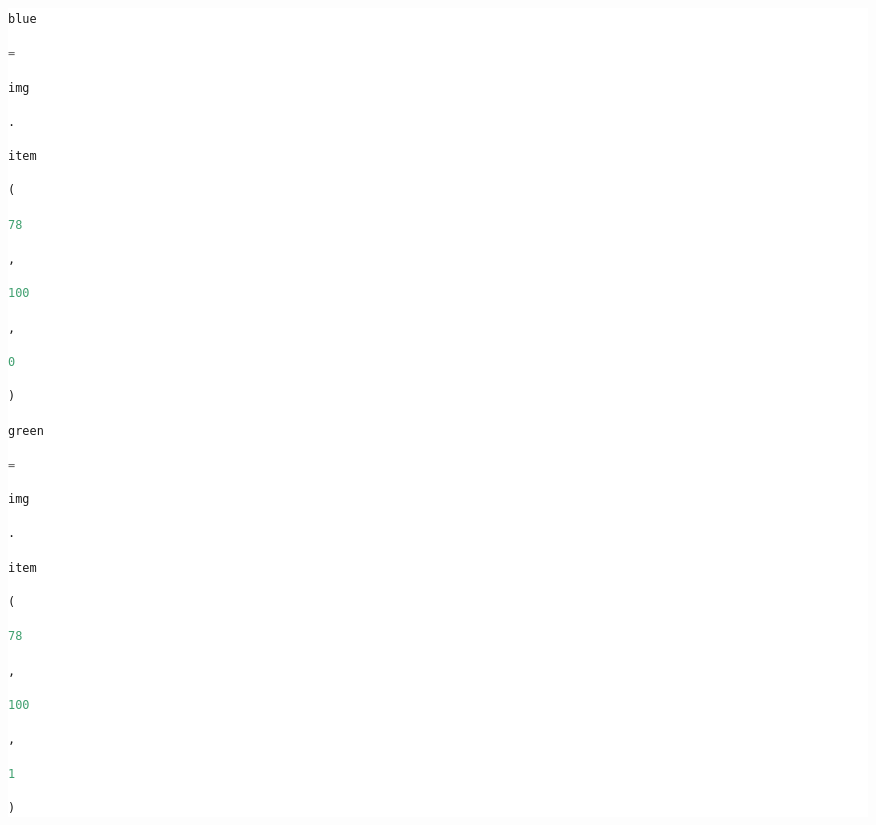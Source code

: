 ```python
blue
```
```python
=
```
```python
img
```
```python
.
```
```python
item
```
```python
(
```
```python
78
```
```python
,
```
```python
100
```
```python
,
```
```python
0
```
```python
)
```
```python
green
```
```python
=
```
```python
img
```
```python
.
```
```python
item
```
```python
(
```
```python
78
```
```python
,
```
```python
100
```
```python
,
```
```python
1
```
```python
)
```
```python
```